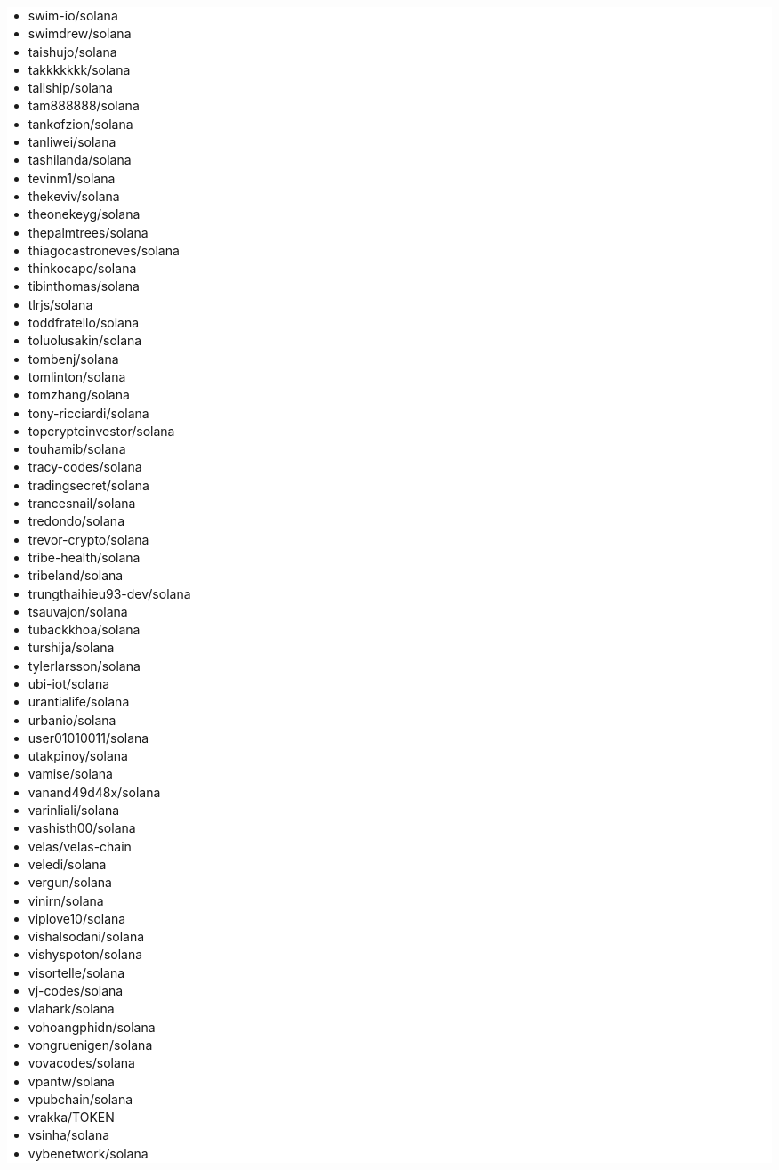 - swim-io/solana
- swimdrew/solana
- taishujo/solana
- takkkkkkk/solana
- tallship/solana
- tam888888/solana
- tankofzion/solana
- tanliwei/solana
- tashilanda/solana
- tevinm1/solana
- thekeviv/solana
- theonekeyg/solana
- thepalmtrees/solana
- thiagocastroneves/solana
- thinkocapo/solana
- tibinthomas/solana
- tlrjs/solana
- toddfratello/solana
- toluolusakin/solana
- tombenj/solana
- tomlinton/solana
- tomzhang/solana
- tony-ricciardi/solana
- topcryptoinvestor/solana
- touhamib/solana
- tracy-codes/solana
- tradingsecret/solana
- trancesnail/solana
- tredondo/solana
- trevor-crypto/solana
- tribe-health/solana
- tribeland/solana
- trungthaihieu93-dev/solana
- tsauvajon/solana
- tubackkhoa/solana
- turshija/solana
- tylerlarsson/solana
- ubi-iot/solana
- urantialife/solana
- urbanio/solana
- user01010011/solana
- utakpinoy/solana
- vamise/solana
- vanand49d48x/solana
- varinliali/solana
- vashisth00/solana
- velas/velas-chain
- veledi/solana
- vergun/solana
- vinirn/solana
- viplove10/solana
- vishalsodani/solana
- vishyspoton/solana
- visortelle/solana
- vj-codes/solana
- vlahark/solana
- vohoangphidn/solana
- vongruenigen/solana
- vovacodes/solana
- vpantw/solana
- vpubchain/solana
- vrakka/TOKEN
- vsinha/solana
- vybenetwork/solana